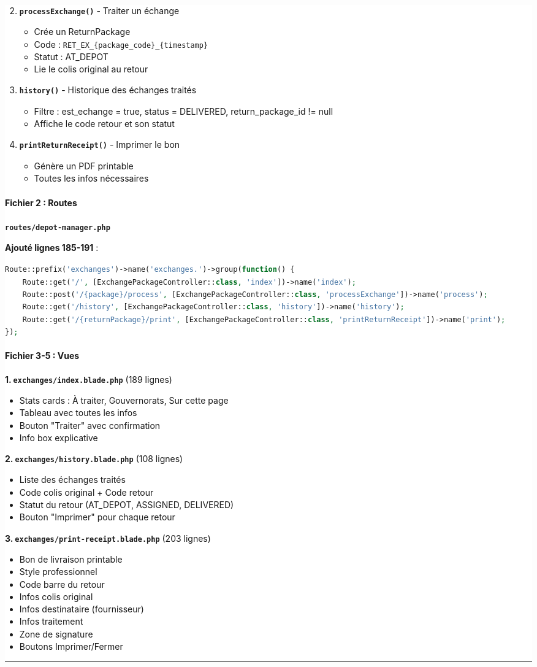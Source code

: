 2. **`processExchange()`** - Traiter un échange
   - Crée un ReturnPackage
   - Code : `RET_EX_{package_code}_{timestamp}`
   - Statut : AT_DEPOT
   - Lie le colis original au retour

3. **`history()`** - Historique des échanges traités
   - Filtre : est_echange = true, status = DELIVERED, return_package_id != null
   - Affiche le code retour et son statut

4. **`printReturnReceipt()`** - Imprimer le bon
   - Génère un PDF printable
   - Toutes les infos nécessaires

#### **Fichier 2 : Routes**

**`routes/depot-manager.php`**

**Ajouté lignes 185-191** :
```php
Route::prefix('exchanges')->name('exchanges.')->group(function() {
    Route::get('/', [ExchangePackageController::class, 'index'])->name('index');
    Route::post('/{package}/process', [ExchangePackageController::class, 'processExchange'])->name('process');
    Route::get('/history', [ExchangePackageController::class, 'history'])->name('history');
    Route::get('/{returnPackage}/print', [ExchangePackageController::class, 'printReturnReceipt'])->name('print');
});
```

#### **Fichier 3-5 : Vues**

**1. `exchanges/index.blade.php`** (189 lignes)
- Stats cards : À traiter, Gouvernorats, Sur cette page
- Tableau avec toutes les infos
- Bouton "Traiter" avec confirmation
- Info box explicative

**2. `exchanges/history.blade.php`** (108 lignes)
- Liste des échanges traités
- Code colis original + Code retour
- Statut du retour (AT_DEPOT, ASSIGNED, DELIVERED)
- Bouton "Imprimer" pour chaque retour

**3. `exchanges/print-receipt.blade.php`** (203 lignes)
- Bon de livraison printable
- Style professionnel
- Code barre du retour
- Infos colis original
- Infos destinataire (fournisseur)
- Infos traitement
- Zone de signature
- Boutons Imprimer/Fermer

---
